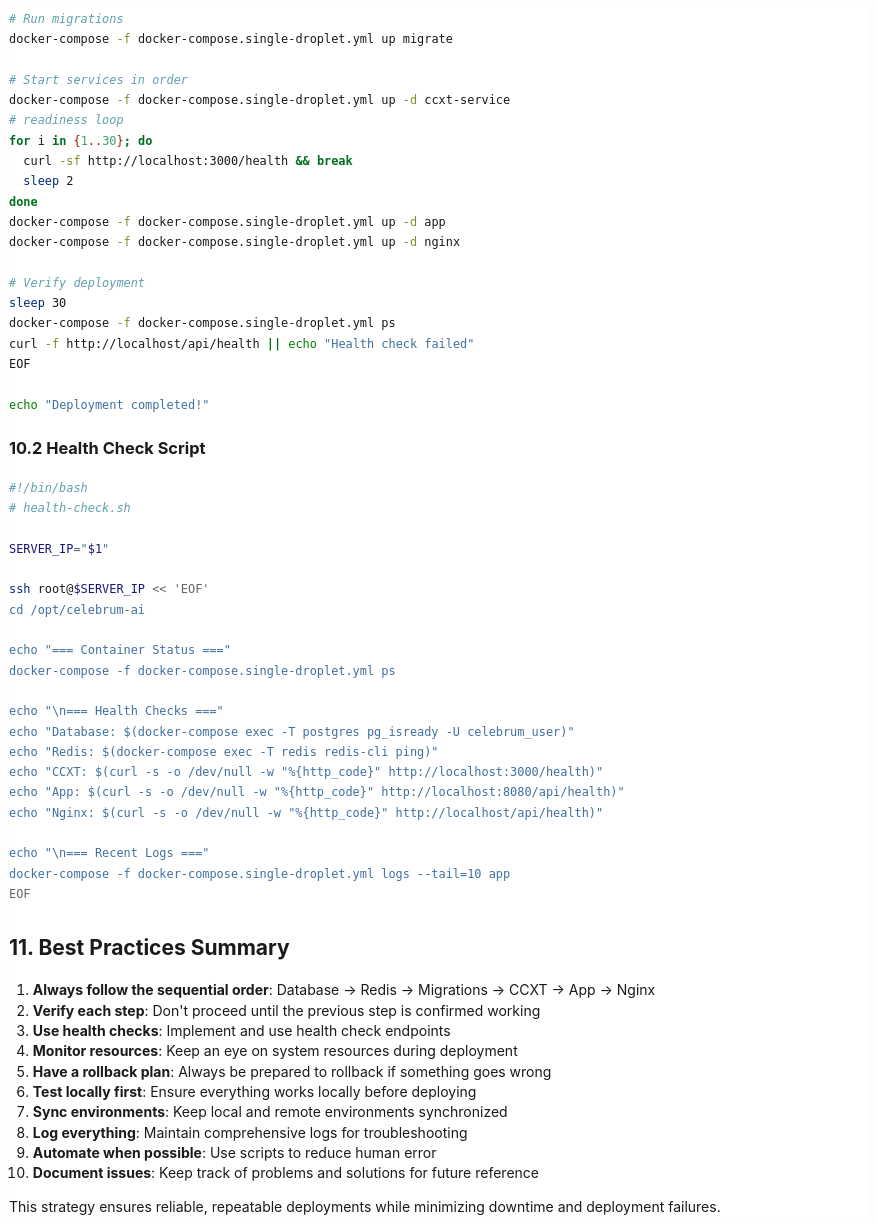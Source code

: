 ```bash
# Run migrations
docker-compose -f docker-compose.single-droplet.yml up migrate

# Start services in order
docker-compose -f docker-compose.single-droplet.yml up -d ccxt-service
# readiness loop
for i in {1..30}; do
  curl -sf http://localhost:3000/health && break
  sleep 2
done
docker-compose -f docker-compose.single-droplet.yml up -d app
docker-compose -f docker-compose.single-droplet.yml up -d nginx

# Verify deployment
sleep 30
docker-compose -f docker-compose.single-droplet.yml ps
curl -f http://localhost/api/health || echo "Health check failed"
EOF

echo "Deployment completed!"
```

### 10.2 Health Check Script
```bash
#!/bin/bash
# health-check.sh

SERVER_IP="$1"

ssh root@$SERVER_IP << 'EOF'
cd /opt/celebrum-ai

echo "=== Container Status ==="
docker-compose -f docker-compose.single-droplet.yml ps

echo "\n=== Health Checks ==="
echo "Database: $(docker-compose exec -T postgres pg_isready -U celebrum_user)"
echo "Redis: $(docker-compose exec -T redis redis-cli ping)"
echo "CCXT: $(curl -s -o /dev/null -w "%{http_code}" http://localhost:3000/health)"
echo "App: $(curl -s -o /dev/null -w "%{http_code}" http://localhost:8080/api/health)"
echo "Nginx: $(curl -s -o /dev/null -w "%{http_code}" http://localhost/api/health)"

echo "\n=== Recent Logs ==="
docker-compose -f docker-compose.single-droplet.yml logs --tail=10 app
EOF
```

## 11. Best Practices Summary

1. **Always follow the sequential order**: Database → Redis → Migrations → CCXT → App → Nginx
2. **Verify each step**: Don't proceed until the previous step is confirmed working
3. **Use health checks**: Implement and use health check endpoints
4. **Monitor resources**: Keep an eye on system resources during deployment
5. **Have a rollback plan**: Always be prepared to rollback if something goes wrong
6. **Test locally first**: Ensure everything works locally before deploying
7. **Sync environments**: Keep local and remote environments synchronized
8. **Log everything**: Maintain comprehensive logs for troubleshooting
9. **Automate when possible**: Use scripts to reduce human error
10. **Document issues**: Keep track of problems and solutions for future reference

This strategy ensures reliable, repeatable deployments while minimizing downtime and deployment failures.
